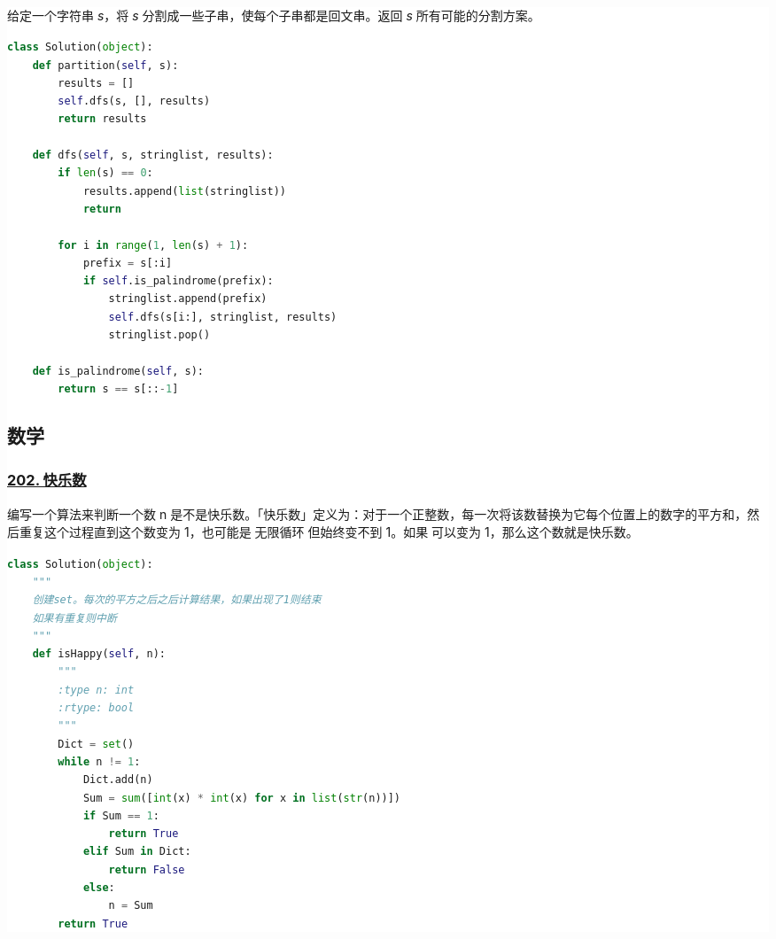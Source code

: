 给定一个字符串 *s*，将 *s* 分割成一些子串，使每个子串都是回文串。返回 *s* 所有可能的分割方案。

```python
class Solution(object):
    def partition(self, s):
        results = []
        self.dfs(s, [], results)
        return results
    
    def dfs(self, s, stringlist, results):
        if len(s) == 0:
            results.append(list(stringlist))
            return
            
        for i in range(1, len(s) + 1):
            prefix = s[:i]
            if self.is_palindrome(prefix):
                stringlist.append(prefix)
                self.dfs(s[i:], stringlist, results)
                stringlist.pop()

    def is_palindrome(self, s):
        return s == s[::-1]
```



## 数学

### [202. 快乐数](https://leetcode-cn.com/problems/happy-number/)

编写一个算法来判断一个数 n 是不是快乐数。「快乐数」定义为：对于一个正整数，每一次将该数替换为它每个位置上的数字的平方和，然后重复这个过程直到这个数变为 1，也可能是 无限循环 但始终变不到 1。如果 可以变为  1，那么这个数就是快乐数。

```python
class Solution(object):
    """
    创建set。每次的平方之后之后计算结果，如果出现了1则结束
    如果有重复则中断
    """
    def isHappy(self, n):
        """
        :type n: int
        :rtype: bool
        """
        Dict = set()
        while n != 1:
            Dict.add(n)
            Sum = sum([int(x) * int(x) for x in list(str(n))])
            if Sum == 1:
                return True
            elif Sum in Dict:
                return False
            else:
                n = Sum
        return True
```
